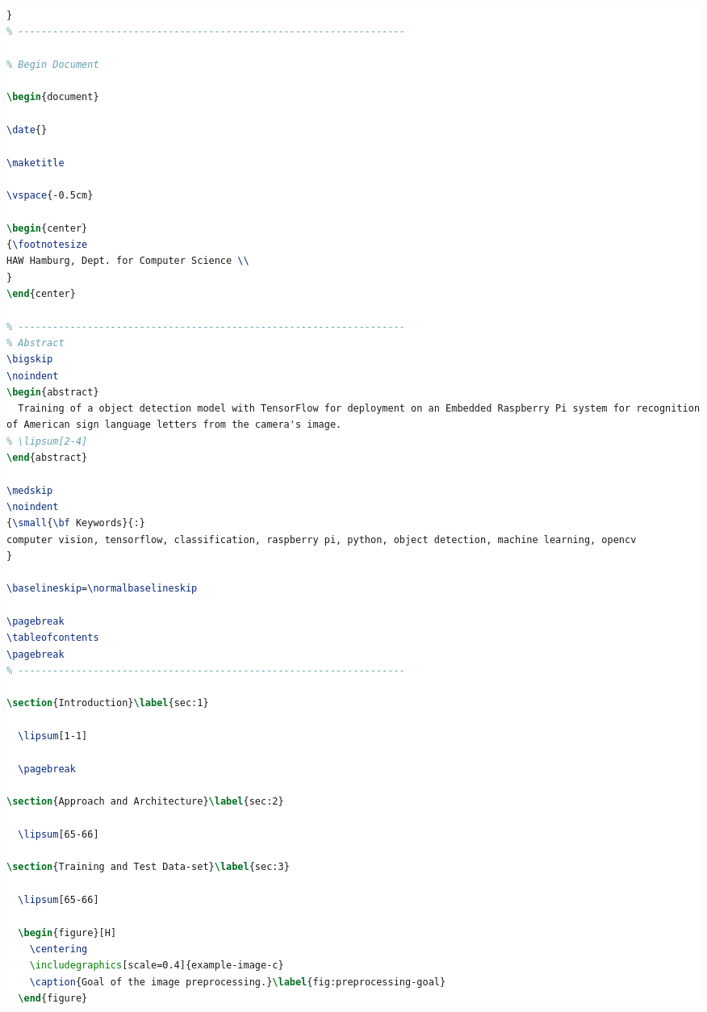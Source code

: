   ```tex
  }
  % -------------------------------------------------------------------

  % Begin Document

  \begin{document}

  \date{}

  \maketitle

  \vspace{-0.5cm}

  \begin{center}
  {\footnotesize 
  HAW Hamburg, Dept. for Computer Science \\
  }
  \end{center}

  % -------------------------------------------------------------------
  % Abstract
  \bigskip
  \noindent
  \begin{abstract}
    Training of a object detection model with TensorFlow for deployment on an Embedded Raspberry Pi system for recognition of American sign language letters from the camera's image.
  %	\lipsum[2-4]
  \end{abstract}

  \medskip
  \noindent
  {\small{\bf Keywords}{:} 
  computer vision, tensorflow, classification, raspberry pi, python, object detection, machine learning, opencv
  }

  \baselineskip=\normalbaselineskip

  \pagebreak
  \tableofcontents
  \pagebreak
  % -------------------------------------------------------------------

  \section{Introduction}\label{sec:1}

    \lipsum[1-1]

    \pagebreak

  \section{Approach and Architecture}\label{sec:2}

    \lipsum[65-66]

  \section{Training and Test Data-set}\label{sec:3}

    \lipsum[65-66]

    \begin{figure}[H]
      \centering
      \includegraphics[scale=0.4]{example-image-c}
      \caption{Goal of the image preprocessing.}\label{fig:preprocessing-goal}
    \end{figure}

  ```